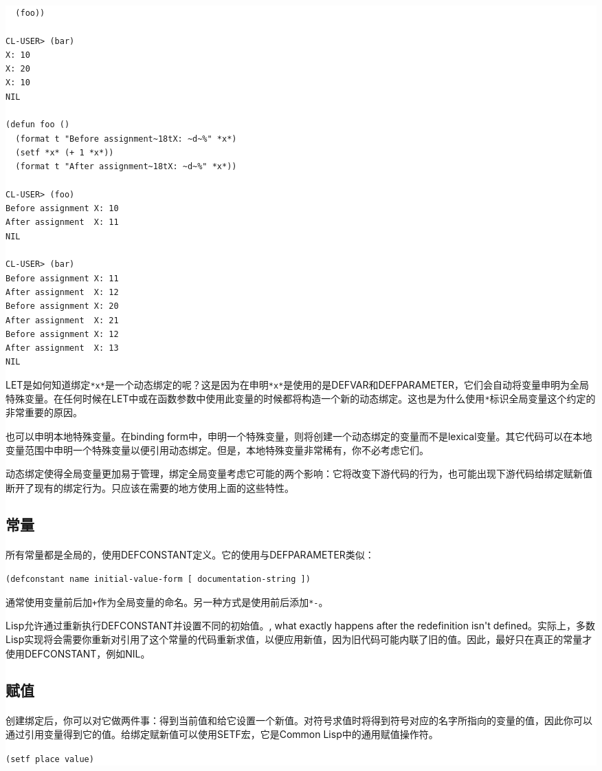 ```
  (foo))

CL-USER> (bar)
X: 10
X: 20
X: 10
NIL

(defun foo ()
  (format t "Before assignment~18tX: ~d~%" *x*)
  (setf *x* (+ 1 *x*))
  (format t "After assignment~18tX: ~d~%" *x*))

CL-USER> (foo)
Before assignment X: 10
After assignment  X: 11
NIL

CL-USER> (bar)
Before assignment X: 11
After assignment  X: 12
Before assignment X: 20
After assignment  X: 21
Before assignment X: 12
After assignment  X: 13
NIL
```


LET是如何知道绑定`*x*`是一个动态绑定的呢？这是因为在申明`*x*`是使用的是DEFVAR和DEFPARAMETER，它们会自动将变量申明为全局特殊变量。在任何时候在LET中或在函数参数中使用此变量的时候都将构造一个新的动态绑定。这也是为什么使用`*`标识全局变量这个约定的非常重要的原因。

也可以申明本地特殊变量。在binding form中，申明一个特殊变量，则将创建一个动态绑定的变量而不是lexical变量。其它代码可以在本地变量范围中申明一个特殊变量以便引用动态绑定。但是，本地特殊变量非常稀有，你不必考虑它们。

动态绑定使得全局变量更加易于管理，绑定全局变量考虑它可能的两个影响：它将改变下游代码的行为，也可能出现下游代码给绑定赋新值断开了现有的绑定行为。只应该在需要的地方使用上面的这些特性。

## 常量
所有常量都是全局的，使用DEFCONSTANT定义。它的使用与DEFPARAMETER类似：
```
(defconstant name initial-value-form [ documentation-string ])
```
通常使用变量前后加`+`作为全局变量的命名。另一种方式是使用前后添加`*-`。

Lisp允许通过重新执行DEFCONSTANT并设置不同的初始值。, what exactly happens after the redefinition isn't defined。实际上，多数Lisp实现将会需要你重新对引用了这个常量的代码重新求值，以便应用新值，因为旧代码可能内联了旧的值。因此，最好只在真正的常量才使用DEFCONSTANT，例如NIL。

## 赋值
创建绑定后，你可以对它做两件事：得到当前值和给它设置一个新值。对符号求值时将得到符号对应的名字所指向的变量的值，因此你可以通过引用变量得到它的值。给绑定赋新值可以使用SETF宏，它是Common Lisp中的通用赋值操作符。
```
(setf place value)
```

